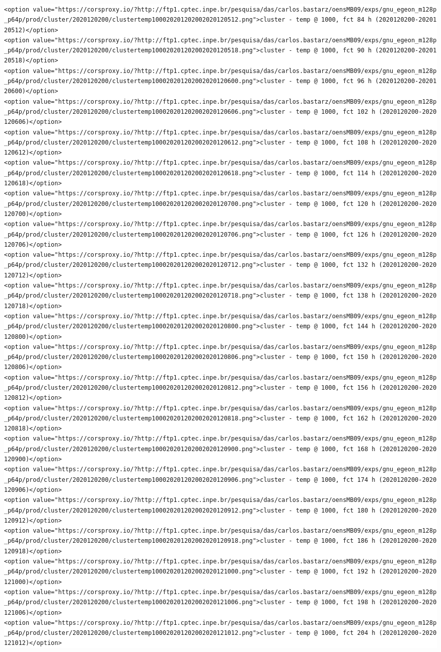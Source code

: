     <option value="https://corsproxy.io/?http://ftp1.cptec.inpe.br/pesquisa/das/carlos.bastarz/oensMB09/exps/gnu_egeon_m128p_p64p/prod/cluster/2020120200/clustertemp100020201202002020120512.png">cluster - temp @ 1000, fct 84 h (2020120200-2020120512)</option>
    <option value="https://corsproxy.io/?http://ftp1.cptec.inpe.br/pesquisa/das/carlos.bastarz/oensMB09/exps/gnu_egeon_m128p_p64p/prod/cluster/2020120200/clustertemp100020201202002020120518.png">cluster - temp @ 1000, fct 90 h (2020120200-2020120518)</option>
    <option value="https://corsproxy.io/?http://ftp1.cptec.inpe.br/pesquisa/das/carlos.bastarz/oensMB09/exps/gnu_egeon_m128p_p64p/prod/cluster/2020120200/clustertemp100020201202002020120600.png">cluster - temp @ 1000, fct 96 h (2020120200-2020120600)</option>
    <option value="https://corsproxy.io/?http://ftp1.cptec.inpe.br/pesquisa/das/carlos.bastarz/oensMB09/exps/gnu_egeon_m128p_p64p/prod/cluster/2020120200/clustertemp100020201202002020120606.png">cluster - temp @ 1000, fct 102 h (2020120200-2020120606)</option>
    <option value="https://corsproxy.io/?http://ftp1.cptec.inpe.br/pesquisa/das/carlos.bastarz/oensMB09/exps/gnu_egeon_m128p_p64p/prod/cluster/2020120200/clustertemp100020201202002020120612.png">cluster - temp @ 1000, fct 108 h (2020120200-2020120612)</option>
    <option value="https://corsproxy.io/?http://ftp1.cptec.inpe.br/pesquisa/das/carlos.bastarz/oensMB09/exps/gnu_egeon_m128p_p64p/prod/cluster/2020120200/clustertemp100020201202002020120618.png">cluster - temp @ 1000, fct 114 h (2020120200-2020120618)</option>
    <option value="https://corsproxy.io/?http://ftp1.cptec.inpe.br/pesquisa/das/carlos.bastarz/oensMB09/exps/gnu_egeon_m128p_p64p/prod/cluster/2020120200/clustertemp100020201202002020120700.png">cluster - temp @ 1000, fct 120 h (2020120200-2020120700)</option>
    <option value="https://corsproxy.io/?http://ftp1.cptec.inpe.br/pesquisa/das/carlos.bastarz/oensMB09/exps/gnu_egeon_m128p_p64p/prod/cluster/2020120200/clustertemp100020201202002020120706.png">cluster - temp @ 1000, fct 126 h (2020120200-2020120706)</option>
    <option value="https://corsproxy.io/?http://ftp1.cptec.inpe.br/pesquisa/das/carlos.bastarz/oensMB09/exps/gnu_egeon_m128p_p64p/prod/cluster/2020120200/clustertemp100020201202002020120712.png">cluster - temp @ 1000, fct 132 h (2020120200-2020120712)</option>
    <option value="https://corsproxy.io/?http://ftp1.cptec.inpe.br/pesquisa/das/carlos.bastarz/oensMB09/exps/gnu_egeon_m128p_p64p/prod/cluster/2020120200/clustertemp100020201202002020120718.png">cluster - temp @ 1000, fct 138 h (2020120200-2020120718)</option>
    <option value="https://corsproxy.io/?http://ftp1.cptec.inpe.br/pesquisa/das/carlos.bastarz/oensMB09/exps/gnu_egeon_m128p_p64p/prod/cluster/2020120200/clustertemp100020201202002020120800.png">cluster - temp @ 1000, fct 144 h (2020120200-2020120800)</option>
    <option value="https://corsproxy.io/?http://ftp1.cptec.inpe.br/pesquisa/das/carlos.bastarz/oensMB09/exps/gnu_egeon_m128p_p64p/prod/cluster/2020120200/clustertemp100020201202002020120806.png">cluster - temp @ 1000, fct 150 h (2020120200-2020120806)</option>
    <option value="https://corsproxy.io/?http://ftp1.cptec.inpe.br/pesquisa/das/carlos.bastarz/oensMB09/exps/gnu_egeon_m128p_p64p/prod/cluster/2020120200/clustertemp100020201202002020120812.png">cluster - temp @ 1000, fct 156 h (2020120200-2020120812)</option>
    <option value="https://corsproxy.io/?http://ftp1.cptec.inpe.br/pesquisa/das/carlos.bastarz/oensMB09/exps/gnu_egeon_m128p_p64p/prod/cluster/2020120200/clustertemp100020201202002020120818.png">cluster - temp @ 1000, fct 162 h (2020120200-2020120818)</option>
    <option value="https://corsproxy.io/?http://ftp1.cptec.inpe.br/pesquisa/das/carlos.bastarz/oensMB09/exps/gnu_egeon_m128p_p64p/prod/cluster/2020120200/clustertemp100020201202002020120900.png">cluster - temp @ 1000, fct 168 h (2020120200-2020120900)</option>
    <option value="https://corsproxy.io/?http://ftp1.cptec.inpe.br/pesquisa/das/carlos.bastarz/oensMB09/exps/gnu_egeon_m128p_p64p/prod/cluster/2020120200/clustertemp100020201202002020120906.png">cluster - temp @ 1000, fct 174 h (2020120200-2020120906)</option>
    <option value="https://corsproxy.io/?http://ftp1.cptec.inpe.br/pesquisa/das/carlos.bastarz/oensMB09/exps/gnu_egeon_m128p_p64p/prod/cluster/2020120200/clustertemp100020201202002020120912.png">cluster - temp @ 1000, fct 180 h (2020120200-2020120912)</option>
    <option value="https://corsproxy.io/?http://ftp1.cptec.inpe.br/pesquisa/das/carlos.bastarz/oensMB09/exps/gnu_egeon_m128p_p64p/prod/cluster/2020120200/clustertemp100020201202002020120918.png">cluster - temp @ 1000, fct 186 h (2020120200-2020120918)</option>
    <option value="https://corsproxy.io/?http://ftp1.cptec.inpe.br/pesquisa/das/carlos.bastarz/oensMB09/exps/gnu_egeon_m128p_p64p/prod/cluster/2020120200/clustertemp100020201202002020121000.png">cluster - temp @ 1000, fct 192 h (2020120200-2020121000)</option>
    <option value="https://corsproxy.io/?http://ftp1.cptec.inpe.br/pesquisa/das/carlos.bastarz/oensMB09/exps/gnu_egeon_m128p_p64p/prod/cluster/2020120200/clustertemp100020201202002020121006.png">cluster - temp @ 1000, fct 198 h (2020120200-2020121006)</option>
    <option value="https://corsproxy.io/?http://ftp1.cptec.inpe.br/pesquisa/das/carlos.bastarz/oensMB09/exps/gnu_egeon_m128p_p64p/prod/cluster/2020120200/clustertemp100020201202002020121012.png">cluster - temp @ 1000, fct 204 h (2020120200-2020121012)</option>